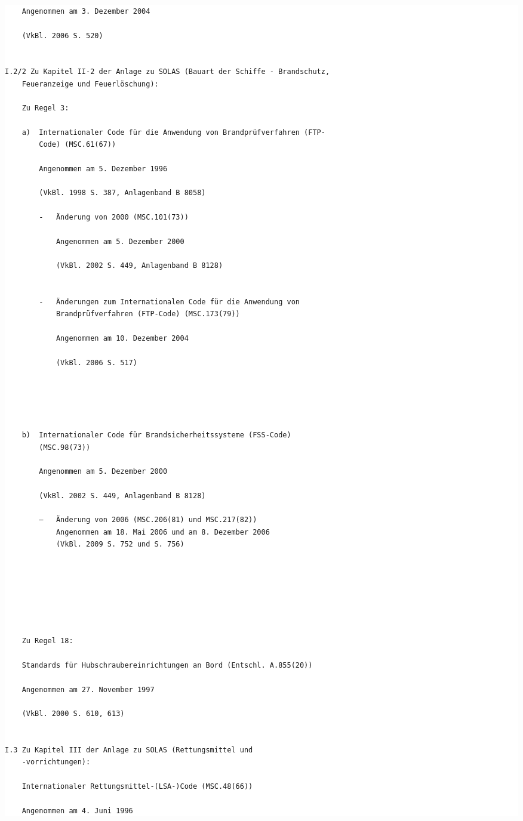         Angenommen am 3. Dezember 2004

        (VkBl. 2006 S. 520)


    I.2/2 Zu Kapitel II-2 der Anlage zu SOLAS (Bauart der Schiffe - Brandschutz,
        Feueranzeige und Feuerlöschung):

        Zu Regel 3:

        a)  Internationaler Code für die Anwendung von Brandprüfverfahren (FTP-
            Code) (MSC.61(67))

            Angenommen am 5. Dezember 1996

            (VkBl. 1998 S. 387, Anlagenband B 8058)

            -   Änderung von 2000 (MSC.101(73))

                Angenommen am 5. Dezember 2000

                (VkBl. 2002 S. 449, Anlagenband B 8128)


            -   Änderungen zum Internationalen Code für die Anwendung von
                Brandprüfverfahren (FTP-Code) (MSC.173(79))

                Angenommen am 10. Dezember 2004

                (VkBl. 2006 S. 517)





        b)  Internationaler Code für Brandsicherheitssysteme (FSS-Code)
            (MSC.98(73))

            Angenommen am 5. Dezember 2000

            (VkBl. 2002 S. 449, Anlagenband B 8128)

            –   Änderung von 2006 (MSC.206(81) und MSC.217(82))
                Angenommen am 18. Mai 2006 und am 8. Dezember 2006
                (VkBl. 2009 S. 752 und S. 756)







        Zu Regel 18:

        Standards für Hubschraubereinrichtungen an Bord (Entschl. A.855(20))

        Angenommen am 27. November 1997

        (VkBl. 2000 S. 610, 613)


    I.3 Zu Kapitel III der Anlage zu SOLAS (Rettungsmittel und
        -vorrichtungen):

        Internationaler Rettungsmittel-(LSA-)Code (MSC.48(66))

        Angenommen am 4. Juni 1996
